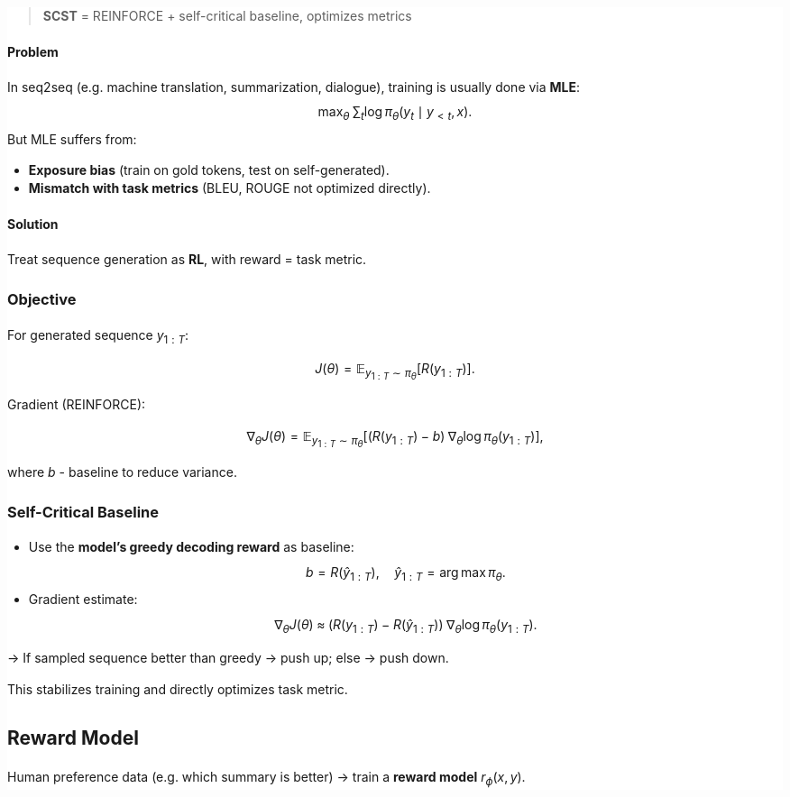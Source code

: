 > **SCST** = REINFORCE + self-critical baseline, optimizes metrics

#### Problem

In seq2seq (e.g. machine translation, summarization, dialogue), training is usually done via **MLE**:
  $$
  \max_\theta \; \sum_t \log \pi_\theta(y_t \mid y_{<t}, x).
  $$
  But MLE suffers from:

- **Exposure bias** (train on gold tokens, test on self-generated).
- **Mismatch with task metrics** (BLEU, ROUGE not optimized directly).

#### Solution

Treat sequence generation as **RL**, with reward = task metric.

### Objective

For generated sequence $y_{1:T}$:

$$
J(\theta) = \mathbb{E}_{y_{1:T} \sim \pi_\theta} \left[ R(y_{1:T}) \right].
$$

Gradient (REINFORCE):

$$
\nabla_\theta J(\theta)
= \mathbb{E}_{y_{1:T} \sim \pi_\theta} \left[ (R(y_{1:T}) - b) \; \nabla_\theta \log \pi_\theta(y_{1:T}) \right],
$$

where $b$ - baseline to reduce variance.

### Self-Critical Baseline

- Use the **model’s greedy decoding reward** as baseline:
  $$
  b = R(\hat{y}_{1:T}), \quad \hat{y}_{1:T} = \arg\max \pi_\theta.
  $$
- Gradient estimate:
  $$
  \nabla_\theta J(\theta) \;\approx\; (R(y_{1:T}) - R(\hat{y}_{1:T})) \; \nabla_\theta \log \pi_\theta(y_{1:T}).
  $$

$\to$ If sampled sequence better than greedy $\to$ push up; else $\to$ push down.  

This stabilizes training and directly optimizes task metric.

## Reward Model

Human preference data (e.g. which summary is better) $\to$ train a **reward model** $r_\phi(x,y)$.

